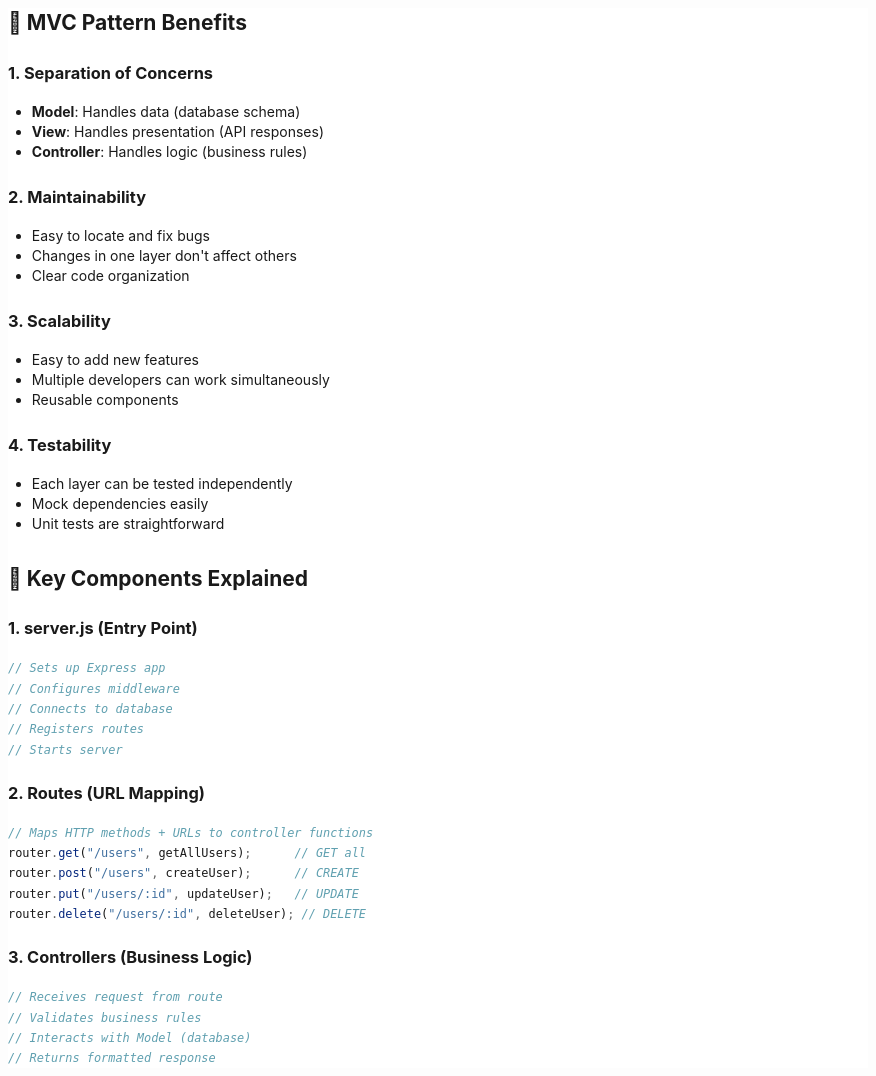 ## 🎯 MVC Pattern Benefits

### 1. **Separation of Concerns**
- **Model**: Handles data (database schema)
- **View**: Handles presentation (API responses)
- **Controller**: Handles logic (business rules)

### 2. **Maintainability**
- Easy to locate and fix bugs
- Changes in one layer don't affect others
- Clear code organization

### 3. **Scalability**
- Easy to add new features
- Multiple developers can work simultaneously
- Reusable components

### 4. **Testability**
- Each layer can be tested independently
- Mock dependencies easily
- Unit tests are straightforward

## 🔧 Key Components Explained

### 1. **server.js** (Entry Point)
```javascript
// Sets up Express app
// Configures middleware
// Connects to database
// Registers routes
// Starts server
```

### 2. **Routes** (URL Mapping)
```javascript
// Maps HTTP methods + URLs to controller functions
router.get("/users", getAllUsers);      // GET all
router.post("/users", createUser);      // CREATE
router.put("/users/:id", updateUser);   // UPDATE
router.delete("/users/:id", deleteUser); // DELETE
```

### 3. **Controllers** (Business Logic)
```javascript
// Receives request from route
// Validates business rules
// Interacts with Model (database)
// Returns formatted response
```
